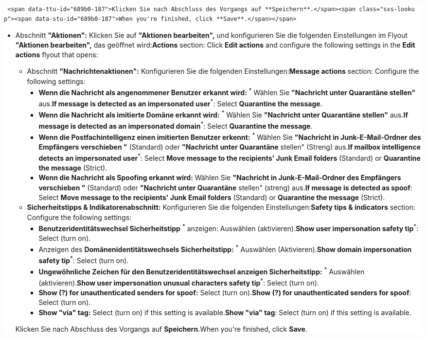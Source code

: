      <span data-ttu-id="689b0-187">Klicken Sie nach Abschluss des Vorgangs auf **Speichern**.</span><span class="sxs-lookup"><span data-stu-id="689b0-187">When you're finished, click **Save**.</span></span>

   - <span data-ttu-id="689b0-188">Abschnitt **"Aktionen":** Klicken Sie auf **"Aktionen bearbeiten",** und konfigurieren Sie die folgenden Einstellungen im Flyout **"Aktionen bearbeiten",** das geöffnet wird:</span><span class="sxs-lookup"><span data-stu-id="689b0-188">**Actions** section: Click **Edit actions** and configure the following settings in the **Edit actions** flyout that opens:</span></span>
     - <span data-ttu-id="689b0-189">Abschnitt **"Nachrichtenaktionen":** Konfigurieren Sie die folgenden Einstellungen:</span><span class="sxs-lookup"><span data-stu-id="689b0-189">**Message actions** section: Configure the following settings:</span></span>
       - <span data-ttu-id="689b0-190">**Wenn die Nachricht als angenommener Benutzer erkannt wird:** <sup>\*</sup> Wählen Sie **"Nachricht unter Quarantäne stellen"** aus.</span><span class="sxs-lookup"><span data-stu-id="689b0-190">**If message is detected as an impersonated user**<sup>\*</sup>: Select **Quarantine the message**.</span></span>
       - <span data-ttu-id="689b0-191">**Wenn die Nachricht als imitierte Domäne erkannt wird:** <sup>\*</sup> Wählen Sie **"Nachricht unter Quarantäne stellen"** aus.</span><span class="sxs-lookup"><span data-stu-id="689b0-191">**If message is detected as an impersonated domain**<sup>\*</sup>: Select **Quarantine the message**.</span></span>
       - <span data-ttu-id="689b0-192">**Wenn die Postfachintelligenz einen imitierten Benutzer erkennt:** <sup>\*</sup> Wählen Sie **"Nachricht in Junk-E-Mail-Ordner des Empfängers verschieben "** (Standard) oder **"Nachricht unter Quarantäne** stellen" (Streng) aus.</span><span class="sxs-lookup"><span data-stu-id="689b0-192">**If mailbox intelligence detects an impersonated user**<sup>\*</sup>: Select **Move message to the recipients' Junk Email folders** (Standard) or **Quarantine the message** (Strict).</span></span>
       - <span data-ttu-id="689b0-193">**Wenn die Nachricht als Spoofing erkannt wird:** Wählen Sie **"Nachricht in Junk-E-Mail-Ordner des Empfängers verschieben "** (Standard) oder **"Nachricht unter Quarantäne** stellen" (streng) aus.</span><span class="sxs-lookup"><span data-stu-id="689b0-193">**If message is detected as spoof**: Select **Move message to the recipients' Junk Email folders** (Standard) or **Quarantine the message** (Strict).</span></span>
     - <span data-ttu-id="689b0-194">**Sicherheitstipps & Indikatorenabschnitt:** Konfigurieren Sie die folgenden Einstellungen:</span><span class="sxs-lookup"><span data-stu-id="689b0-194">**Safety tips & indicators** section: Configure the following settings:</span></span>
       - <span data-ttu-id="689b0-195">**Benutzeridentitätswechsel Sicherheitstipp** <sup>\*</sup> anzeigen: Auswählen (aktivieren).</span><span class="sxs-lookup"><span data-stu-id="689b0-195">**Show user impersonation safety tip**<sup>\*</sup>: Select (turn on).</span></span>
       - <span data-ttu-id="689b0-196">Anzeigen des **Domänenidentitätswechsels Sicherheitstipp:** <sup>\*</sup> Auswählen (Aktivieren).</span><span class="sxs-lookup"><span data-stu-id="689b0-196">**Show domain impersonation safety tip**<sup>\*</sup>: Select (turn on).</span></span>
       - <span data-ttu-id="689b0-197">**Ungewöhnliche Zeichen für den Benutzeridentitätswechsel anzeigen Sicherheitstipp:** <sup>\*</sup> Auswählen (aktivieren).</span><span class="sxs-lookup"><span data-stu-id="689b0-197">**Show user impersonation unusual characters safety tip**<sup>\*</sup>: Select (turn on).</span></span>
       - <span data-ttu-id="689b0-198">**Show (?) for unauthenticated senders for spoof:** Select (turn on).</span><span class="sxs-lookup"><span data-stu-id="689b0-198">**Show (?) for unauthenticated senders for spoof**: Select (turn on).</span></span>
       - <span data-ttu-id="689b0-199">**Show "via" tag:** Select (turn on) if this setting is available.</span><span class="sxs-lookup"><span data-stu-id="689b0-199">**Show "via" tag**: Select (turn on) if this setting is available.</span></span>

     <span data-ttu-id="689b0-200">Klicken Sie nach Abschluss des Vorgangs auf **Speichern**.</span><span class="sxs-lookup"><span data-stu-id="689b0-200">When you're finished, click **Save**.</span></span>
